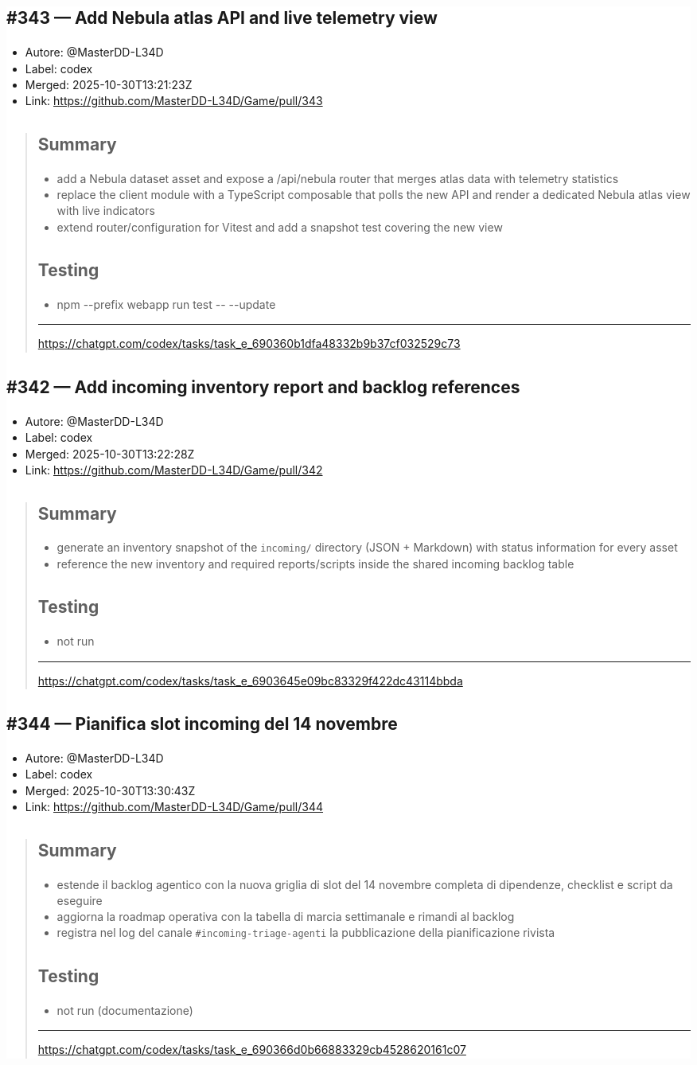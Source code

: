 ## #343 — Add Nebula atlas API and live telemetry view

- Autore: @MasterDD-L34D
- Label: codex
- Merged: 2025-10-30T13:21:23Z
- Link: https://github.com/MasterDD-L34D/Game/pull/343

> ## Summary
> - add a Nebula dataset asset and expose a /api/nebula router that merges atlas data with telemetry statistics
> - replace the client module with a TypeScript composable that polls the new API and render a dedicated Nebula atlas view with live indicators
> - extend router/configuration for Vitest and add a snapshot test covering the new view
> ## Testing
> - npm --prefix webapp run test -- --update
> ------
> https://chatgpt.com/codex/tasks/task_e_690360b1dfa48332b9b37cf032529c73

## #342 — Add incoming inventory report and backlog references

- Autore: @MasterDD-L34D
- Label: codex
- Merged: 2025-10-30T13:22:28Z
- Link: https://github.com/MasterDD-L34D/Game/pull/342

> ## Summary
> - generate an inventory snapshot of the `incoming/` directory (JSON + Markdown) with status information for every asset
> - reference the new inventory and required reports/scripts inside the shared incoming backlog table
> ## Testing
> - not run
> ------
> https://chatgpt.com/codex/tasks/task_e_6903645e09bc83329f422dc43114bbda

## #344 — Pianifica slot incoming del 14 novembre

- Autore: @MasterDD-L34D
- Label: codex
- Merged: 2025-10-30T13:30:43Z
- Link: https://github.com/MasterDD-L34D/Game/pull/344

> ## Summary
> - estende il backlog agentico con la nuova griglia di slot del 14 novembre completa di dipendenze, checklist e script da eseguire
> - aggiorna la roadmap operativa con la tabella di marcia settimanale e rimandi al backlog
> - registra nel log del canale `#incoming-triage-agenti` la pubblicazione della pianificazione rivista
> ## Testing
> - not run (documentazione)
> ------
> https://chatgpt.com/codex/tasks/task_e_690366d0b66883329cb4528620161c07
